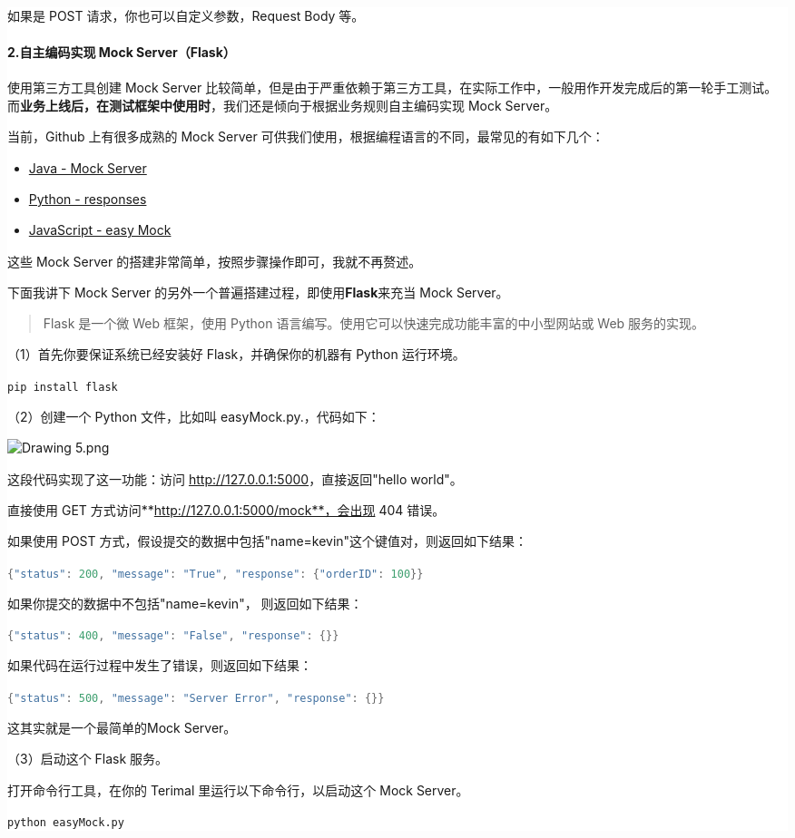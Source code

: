 如果是 POST 请求，你也可以自定义参数，Request Body 等。

#### 2.自主编码实现 Mock Server（Flask）

使用第三方工具创建 Mock Server 比较简单，但是由于严重依赖于第三方工具，在实际工作中，一般用作开发完成后的第一轮手工测试。而**业务上线后，在测试框架中使用时**，我们还是倾向于根据业务规则自主编码实现 Mock Server。

当前，Github 上有很多成熟的 Mock Server 可供我们使用，根据编程语言的不同，最常见的有如下几个：

* [Java - Mock Server](https://github.com/mock-server)

* [Python - responses](https://github.com/getsentry/responses)

* [JavaScript - easy Mock](https://github.com/easy-mock/easy-mock)

这些 Mock Server 的搭建非常简单，按照步骤操作即可，我就不再赘述。

下面我讲下 Mock Server 的另外一个普遍搭建过程，即使用**Flask**来充当 Mock Server。
> Flask 是一个微 Web 框架，使用 Python 语言编写。使用它可以快速完成功能丰富的中小型网站或 Web 服务的实现。

（1）首先你要保证系统已经安装好 Flask，并确保你的机器有 Python 运行环境。

```python
pip install flask
```

（2）创建一个 Python 文件，比如叫 easyMock.py.，代码如下：


<Image alt="Drawing 5.png" src="https://s0.lgstatic.com/i/image/M00/70/B7/CgqCHl-7kfKAPZUaAAG9yxU5oGo024.png"/> 


这段代码实现了这一功能：访问 <http://127.0.0.1:5000>，直接返回"hello world"。

直接使用 GET 方式访问**http://127.0.0.1:5000/mock**，会出现 404 错误。

如果使用 POST 方式，假设提交的数据中包括"name=kevin"这个键值对，则返回如下结果：

```java
{"status": 200, "message": "True", "response": {"orderID": 100}}
```

如果你提交的数据中不包括"name=kevin"， 则返回如下结果：

```java
{"status": 400, "message": "False", "response": {}}
```

如果代码在运行过程中发生了错误，则返回如下结果：

```java
{"status": 500, "message": "Server Error", "response": {}}
```

这其实就是一个最简单的Mock Server。  

（3）启动这个 Flask 服务。

打开命令行工具，在你的 Terimal 里运行以下命令行，以启动这个 Mock Server。

```python
python easyMock.py
```
